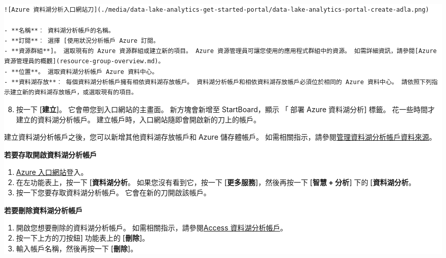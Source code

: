     ![Azure 資料湖分析入口網站刀](./media/data-lake-analytics-get-started-portal/data-lake-analytics-portal-create-adla.png)

    - **名稱**︰ 資料湖分析帳戶的名稱。
    - **訂閱**︰ 選擇 [使用狀況分析帳戶 Azure 訂閱。
    - **資源群組**]。 選取現有的 Azure 資源群組或建立新的項目。 Azure 資源管理員可讓您使用的應用程式群組中的資源。 如需詳細資訊，請參閱[Azure 資源管理員的概觀](resource-group-overview.md)。 
    - **位置**。 選取資料湖分析帳戶 Azure 資料中心。 
    - **資料湖存放**︰ 每個資料湖分析帳戶擁有相依資料湖存放帳戶。 資料湖分析帳戶和相依資料湖存放帳戶必須位於相同的 Azure 資料中心。 請依照下列指示建立新的資料湖存放帳戶，或選取現有的項目。

8. 按一下 [**建立**]。 它會帶您到入口網站的主畫面。 新方塊會新增至 StartBoard，顯示 「 部署 Azure 資料湖分析] 標籤。 花一些時間才建立的資料湖分析帳戶。 建立帳戶時，入口網站隨即會開啟新的刀上的帳戶。

建立資料湖分析帳戶之後，您可以新增其他資料湖存放帳戶和 Azure 儲存體帳戶。 如需相關指示，請參閱[管理資料湖分析帳戶資料來源](data-lake-analytics-manage-use-portal.md#manage-account-data-sources)。










<a name="access-adla-account"></a>**若要存取開啟資料湖分析帳戶**

1. [Azure 入口網站](https://portal.azure.com/)登入。
2. 在左功能表上，按一下 [**資料湖分析**。  如果您沒有看到它，按一下 [**更多服務**]，然後再按一下 [**智慧 + 分析**] 下的 [**資料湖分析**。
3. 按一下您要存取資料湖分析帳戶。 它會在新的刀開啟該帳戶。

**若要刪除資料湖分析帳戶**

1. 開啟您想要刪除的資料湖分析帳戶。 如需相關指示，請參閱[Access 資料湖分析帳戶](#access-adla-account)。
2. 按一下上方的刀按鈕] 功能表上的 [**刪除**]。
3. 輸入帳戶名稱，然後再按一下 [**刪除**]。
